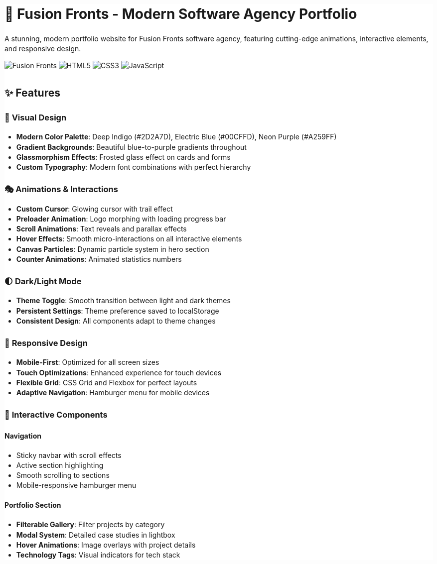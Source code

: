 # 🚀 Fusion Fronts - Modern Software Agency Portfolio

A stunning, modern portfolio website for Fusion Fronts software agency, featuring cutting-edge animations, interactive elements, and responsive design.

![Fusion Fronts](https://img.shields.io/badge/Status-Complete-brightgreen) ![HTML5](https://img.shields.io/badge/HTML5-E34F26?style=flat&logo=html5&logoColor=white) ![CSS3](https://img.shields.io/badge/CSS3-1572B6?style=flat&logo=css3&logoColor=white) ![JavaScript](https://img.shields.io/badge/JavaScript-F7DF1E?style=flat&logo=javascript&logoColor=black)

## ✨ Features

### 🎨 **Visual Design**
- **Modern Color Palette**: Deep Indigo (#2D2A7D), Electric Blue (#00CFFD), Neon Purple (#A259FF)
- **Gradient Backgrounds**: Beautiful blue-to-purple gradients throughout
- **Glassmorphism Effects**: Frosted glass effect on cards and forms
- **Custom Typography**: Modern font combinations with perfect hierarchy

### 🎭 **Animations & Interactions**
- **Custom Cursor**: Glowing cursor with trail effect
- **Preloader Animation**: Logo morphing with loading progress bar
- **Scroll Animations**: Text reveals and parallax effects
- **Hover Effects**: Smooth micro-interactions on all interactive elements
- **Canvas Particles**: Dynamic particle system in hero section
- **Counter Animations**: Animated statistics numbers

### 🌓 **Dark/Light Mode**
- **Theme Toggle**: Smooth transition between light and dark themes
- **Persistent Settings**: Theme preference saved to localStorage
- **Consistent Design**: All components adapt to theme changes

### 📱 **Responsive Design**
- **Mobile-First**: Optimized for all screen sizes
- **Touch Optimizations**: Enhanced experience for touch devices
- **Flexible Grid**: CSS Grid and Flexbox for perfect layouts
- **Adaptive Navigation**: Hamburger menu for mobile devices

### 🔧 **Interactive Components**

#### Navigation
- Sticky navbar with scroll effects
- Active section highlighting
- Smooth scrolling to sections
- Mobile-responsive hamburger menu

#### Portfolio Section
- **Filterable Gallery**: Filter projects by category
- **Modal System**: Detailed case studies in lightbox
- **Hover Animations**: Image overlays with project details
- **Technology Tags**: Visual indicators for tech stack

